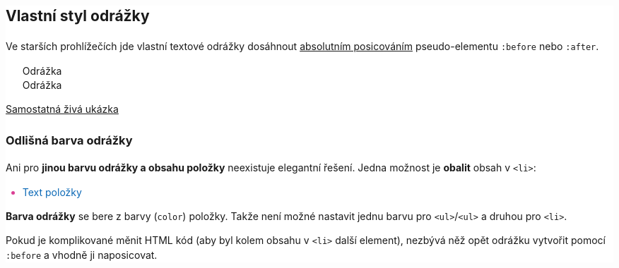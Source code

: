 <h2 id="vlastni">Vlastní styl odrážky</h2>

<p>Ve starších prohlížečích jde vlastní textové odrážky dosáhnout <a href="/position#absolute">absolutním posicováním</a> pseudo-elementu <code>:before</code> nebo <code>:after</code>.</p>

<div class="live">
<style>
ul.fajfka {
    list-style: none;
}

.fajfka li {
    position: relative;
}

.fajfka li:before {
    position: absolute;
    content: "✔";
    left: -1.5em;
}
</style>
  <ul class="fajfka">
    <li>Odrážka</li>
    <li>Odrážka</li>
  </ul>
</div>

<p><a href="http://kod.djpw.cz/xukb">Samostatná živá ukázka</a></p>


<h3 id="odlisna-barva">Odlišná barva odrážky</h3>

<p>Ani pro <b>jinou barvu odrážky a obsahu položky</b> neexistuje elegantní řešení. Jedna možnost je <b>obalit</b> obsah v <code>&lt;li></code>:</p>

<div class="live">
  <ul>
    <li style="color: #DA3F94">
      <span style="color: #0D6AB7">
        Text položky
      </span>
    </li>
  </ul>
</div>

<p><b>Barva odrážky</b> se bere z barvy (<code>color</code>) položky. Takže není možné nastavit jednu barvu pro <code>&lt;ul></code>/<code>&lt;ul></code> a druhou pro <code>&lt;li></code>.</p>

<p>Pokud je komplikované měnit HTML kód (aby byl kolem obsahu v <code>&lt;li></code> další element), nezbývá něž opět odrážku vytvořit pomocí <code>:before</code> a vhodně ji naposicovat.</p>

<div class="live">
<style>
ul.ruzna-barva {
    list-style: none;
}
